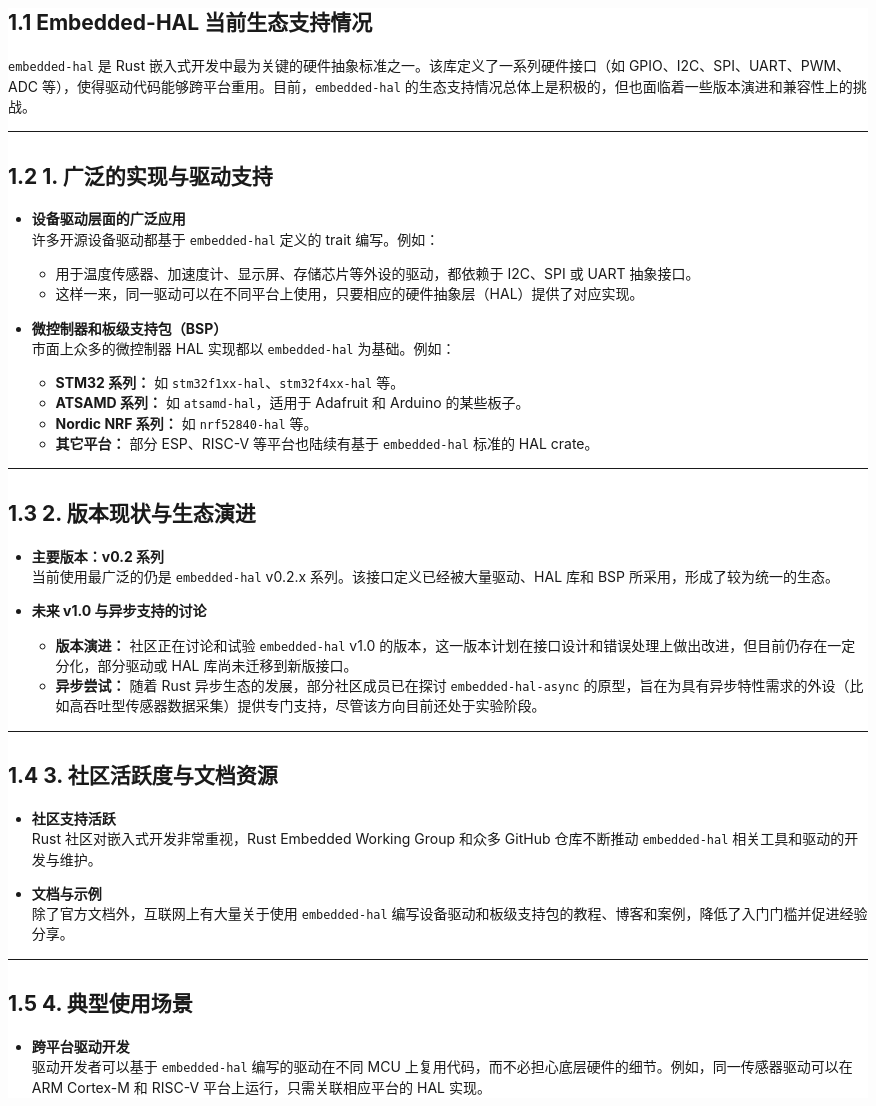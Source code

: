 



## 1.1 Embedded-HAL 当前生态支持情况

`embedded-hal` 是 Rust 嵌入式开发中最为关键的硬件抽象标准之一。该库定义了一系列硬件接口（如 GPIO、I2C、SPI、UART、PWM、ADC 等），使得驱动代码能够跨平台重用。目前，`embedded-hal` 的生态支持情况总体上是积极的，但也面临着一些版本演进和兼容性上的挑战。

---

## 1.2 1. 广泛的实现与驱动支持

- **设备驱动层面的广泛应用**  
  许多开源设备驱动都基于 `embedded-hal` 定义的 trait 编写。例如：
  - 用于温度传感器、加速度计、显示屏、存储芯片等外设的驱动，都依赖于 I2C、SPI 或 UART 抽象接口。
  - 这样一来，同一驱动可以在不同平台上使用，只要相应的硬件抽象层（HAL）提供了对应实现。

- **微控制器和板级支持包（BSP）**  
  市面上众多的微控制器 HAL 实现都以 `embedded-hal` 为基础。例如：
  - **STM32 系列：** 如 `stm32f1xx-hal`、`stm32f4xx-hal` 等。
  - **ATSAMD 系列：** 如 `atsamd-hal`，适用于 Adafruit 和 Arduino 的某些板子。
  - **Nordic NRF 系列：** 如 `nrf52840-hal` 等。
  - **其它平台：** 部分 ESP、RISC-V 等平台也陆续有基于 `embedded-hal` 标准的 HAL crate。

---

## 1.3 2. 版本现状与生态演进

- **主要版本：v0.2 系列**  
  当前使用最广泛的仍是 `embedded-hal` v0.2.x 系列。该接口定义已经被大量驱动、HAL 库和 BSP 所采用，形成了较为统一的生态。

- **未来 v1.0 与异步支持的讨论**  
  - **版本演进：** 社区正在讨论和试验 `embedded-hal` v1.0 的版本，这一版本计划在接口设计和错误处理上做出改进，但目前仍存在一定分化，部分驱动或 HAL 库尚未迁移到新版接口。
  - **异步尝试：** 随着 Rust 异步生态的发展，部分社区成员已在探讨 `embedded-hal-async` 的原型，旨在为具有异步特性需求的外设（比如高吞吐型传感器数据采集）提供专门支持，尽管该方向目前还处于实验阶段。

---

## 1.4 3. 社区活跃度与文档资源

- **社区支持活跃**  
  Rust 社区对嵌入式开发非常重视，Rust Embedded Working Group 和众多 GitHub 仓库不断推动 `embedded-hal` 相关工具和驱动的开发与维护。
  
- **文档与示例**  
  除了官方文档外，互联网上有大量关于使用 `embedded-hal` 编写设备驱动和板级支持包的教程、博客和案例，降低了入门门槛并促进经验分享。

---

## 1.5 4. 典型使用场景

- **跨平台驱动开发**  
  驱动开发者可以基于 `embedded-hal` 编写的驱动在不同 MCU 上复用代码，而不必担心底层硬件的细节。例如，同一传感器驱动可以在 ARM Cortex-M 和 RISC-V 平台上运行，只需关联相应平台的 HAL 实现。
